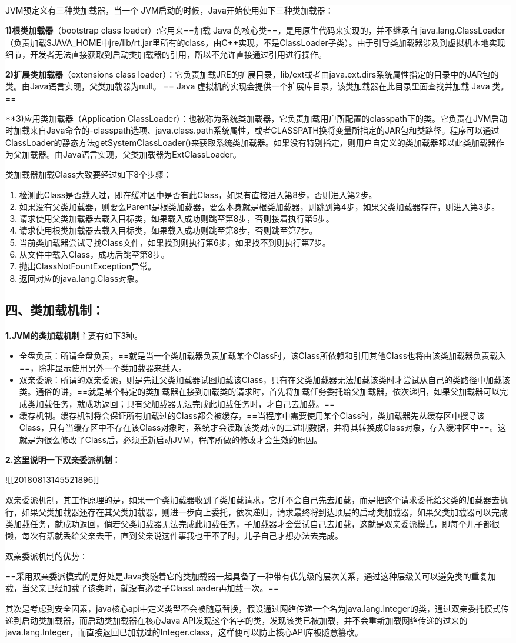   JVM预定义有三种类加载器，当一个 JVM启动的时候，Java开始使用如下三种类加载器：

 **1)根类加载器**（bootstrap class loader）:它用来==加载 Java 的核心类==，是用原生代码来实现的，并不继承自 java.lang.ClassLoader（负责加载$JAVA_HOME中jre/lib/rt.jar里所有的class，由C++实现，不是ClassLoader子类）。由于引导类加载器涉及到虚拟机本地实现细节，开发者无法直接获取到启动类加载器的引用，所以不允许直接通过引用进行操作。

 **2)扩展类加载器**（extensions class loader）：它负责加载JRE的扩展目录，lib/ext或者由java.ext.dirs系统属性指定的目录中的JAR包的类。由Java语言实现，父类加载器为null。
== Java 虚拟机的实现会提供一个扩展库目录，该类加载器在此目录里面查找并加载 Java 类。==

 **3)应用类加载器（Application ClassLoader）：也被称为系统类加载器，它负责加载用户所配置的classpath下的类。它负责在JVM启动时加载来自Java命令的-classpath选项、java.class.path系统属性，或者CLASSPATH换将变量所指定的JAR包和类路径。程序可以通过ClassLoader的静态方法getSystemClassLoader()来获取系统类加载器。如果没有特别指定，则用户自定义的类加载器都以此类加载器作为父加载器。由Java语言实现，父类加载器为ExtClassLoader。

类加载器加载Class大致要经过如下8个步骤：

1. 检测此Class是否载入过，即在缓冲区中是否有此Class，如果有直接进入第8步，否则进入第2步。
2. 如果没有父类加载器，则要么Parent是根类加载器，要么本身就是根类加载器，则跳到第4步，如果父类加载器存在，则进入第3步。
3. 请求使用父类加载器去载入目标类，如果载入成功则跳至第8步，否则接着执行第5步。
4. 请求使用根类加载器去载入目标类，如果载入成功则跳至第8步，否则跳至第7步。
5. 当前类加载器尝试寻找Class文件，如果找到则执行第6步，如果找不到则执行第7步。
6. 从文件中载入Class，成功后跳至第8步。
7. 抛出ClassNotFountException异常。
8. 返回对应的java.lang.Class对象。

## 四、类加载机制：

**1.JVM的类加载机制**主要有如下3种。

- 全盘负责：所谓全盘负责，==就是当一个类加载器负责加载某个Class时，该Class所依赖和引用其他Class也将由该类加载器负责载入==，除非显示使用另外一个类加载器来载入。
- 双亲委派：所谓的双亲委派，则是先让父类加载器试图加载该Class，只有在父类加载器无法加载该类时才尝试从自己的类路径中加载该类。通俗的讲，==就是某个特定的类加载器在接到加载类的请求时，首先将加载任务委托给父加载器，依次递归，如果父加载器可以完成类加载任务，就成功返回；只有父加载器无法完成此加载任务时，才自己去加载。==
- 缓存机制。缓存机制将会保证所有加载过的Class都会被缓存，==当程序中需要使用某个Class时，类加载器先从缓存区中搜寻该Class，只有当缓存区中不存在该Class对象时，系统才会读取该类对应的二进制数据，并将其转换成Class对象，存入缓冲区中==。这就是为很么修改了Class后，必须重新启动JVM，程序所做的修改才会生效的原因。

**2.这里说明一下双亲委派机制：**

![[20180813145521896]]

​    双亲委派机制，其工作原理的是，如果一个类加载器收到了类加载请求，它并不会自己先去加载，而是把这个请求委托给父类的加载器去执行，如果父类加载器还存在其父类加载器，则进一步向上委托，依次递归，请求最终将到达顶层的启动类加载器，如果父类加载器可以完成类加载任务，就成功返回，倘若父类加载器无法完成此加载任务，子加载器才会尝试自己去加载，这就是双亲委派模式，即每个儿子都很懒，每次有活就丢给父亲去干，直到父亲说这件事我也干不了时，儿子自己才想办法去完成。

双亲委派机制的优势：

==采用双亲委派模式的是好处是Java类随着它的类加载器一起具备了一种带有优先级的层次关系，通过这种层级关可以避免类的重复加载，当父亲已经加载了该类时，就没有必要子ClassLoader再加载一次。==

其次是考虑到安全因素，java核心api中定义类型不会被随意替换，假设通过网络传递一个名为java.lang.Integer的类，通过双亲委托模式传递到启动类加载器，而启动类加载器在核心Java API发现这个名字的类，发现该类已被加载，并不会重新加载网络传递的过来的java.lang.Integer，而直接返回已加载过的Integer.class，这样便可以防止核心API库被随意篡改。